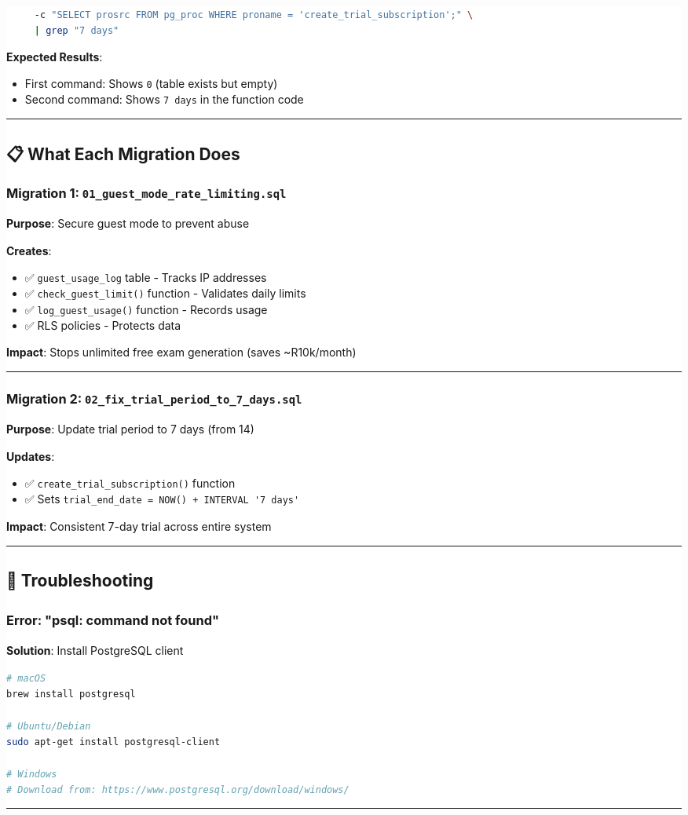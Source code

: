 ```bash
     -c "SELECT prosrc FROM pg_proc WHERE proname = 'create_trial_subscription';" \
     | grep "7 days"
```

**Expected Results**:
- First command: Shows `0` (table exists but empty)
- Second command: Shows `7 days` in the function code

---

## 📋 What Each Migration Does

### Migration 1: `01_guest_mode_rate_limiting.sql`
**Purpose**: Secure guest mode to prevent abuse

**Creates**:
- ✅ `guest_usage_log` table - Tracks IP addresses
- ✅ `check_guest_limit()` function - Validates daily limits
- ✅ `log_guest_usage()` function - Records usage
- ✅ RLS policies - Protects data

**Impact**: Stops unlimited free exam generation (saves ~R10k/month)

---

### Migration 2: `02_fix_trial_period_to_7_days.sql`
**Purpose**: Update trial period to 7 days (from 14)

**Updates**:
- ✅ `create_trial_subscription()` function
- ✅ Sets `trial_end_date = NOW() + INTERVAL '7 days'`

**Impact**: Consistent 7-day trial across entire system

---

## 🐛 Troubleshooting

### Error: "psql: command not found"
**Solution**: Install PostgreSQL client

```bash
# macOS
brew install postgresql

# Ubuntu/Debian
sudo apt-get install postgresql-client

# Windows
# Download from: https://www.postgresql.org/download/windows/
```

---
